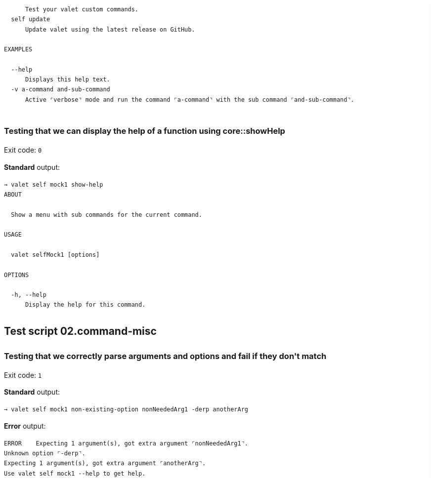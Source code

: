```plaintext
      Test your valet custom commands.
  self update
      Update valet using the latest release on GitHub.

EXAMPLES

  --help
      Displays this help text.
  -v a-command and-sub-command
      Active ⌜verbose⌝ mode and run the command ⌜a-command⌝ with the sub command ⌜and-sub-command⌝.
      

```

### Testing that we can display the help of a function using core::showHelp

Exit code: `0`

**Standard** output:

```plaintext
→ valet self mock1 show-help
ABOUT

  Show a menu with sub commands for the current command.

USAGE

  valet selfMock1 [options]

OPTIONS

  -h, --help
      Display the help for this command.

```

## Test script 02.command-misc

### Testing that we correctly parse arguments and options and fail if they don't match

Exit code: `1`

**Standard** output:

```plaintext
→ valet self mock1 non-existing-option nonNeededArg1 -derp anotherArg
```

**Error** output:

```log
ERROR    Expecting 1 argument(s), got extra argument ⌜nonNeededArg1⌝.
Unknown option ⌜-derp⌝.
Expecting 1 argument(s), got extra argument ⌜anotherArg⌝.
Use valet self mock1 --help to get help.
```

